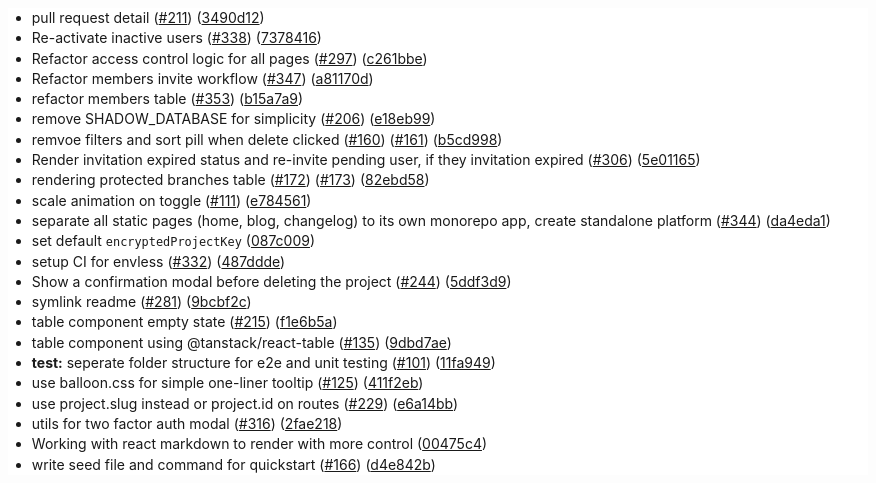 * pull request detail ([#211](https://github.com/harshmange44/envless/issues/211)) ([3490d12](https://github.com/harshmange44/envless/commit/3490d126e9dc9adf19d5e79089fcd2c2f077e597))
* Re-activate inactive users ([#338](https://github.com/harshmange44/envless/issues/338)) ([7378416](https://github.com/harshmange44/envless/commit/7378416f048a6f38bc523bb6df731c55713fe5e6))
* Refactor access control logic for all pages ([#297](https://github.com/harshmange44/envless/issues/297)) ([c261bbe](https://github.com/harshmange44/envless/commit/c261bbee585c258e27e2156d9cfb53ebf354a420))
* Refactor members invite workflow ([#347](https://github.com/harshmange44/envless/issues/347)) ([a81170d](https://github.com/harshmange44/envless/commit/a81170d0b7e25d6762b4986298bd628158eadeef))
* refactor members table ([#353](https://github.com/harshmange44/envless/issues/353)) ([b15a7a9](https://github.com/harshmange44/envless/commit/b15a7a9ad30d0e5244ba2d2b8b6ed444d40fef83))
* remove SHADOW_DATABASE for simplicity ([#206](https://github.com/harshmange44/envless/issues/206)) ([e18eb99](https://github.com/harshmange44/envless/commit/e18eb99b4f3c614ac4b5c2315d4f3b2017b77ec5))
* remvoe filters and sort pill when delete clicked ([#160](https://github.com/harshmange44/envless/issues/160)) ([#161](https://github.com/harshmange44/envless/issues/161)) ([b5cd998](https://github.com/harshmange44/envless/commit/b5cd998fd0600864fc8e76a56f04cc1f7eb1193b))
* Render invitation expired status and re-invite pending user, if they invitation expired ([#306](https://github.com/harshmange44/envless/issues/306)) ([5e01165](https://github.com/harshmange44/envless/commit/5e01165baae632187dfe00b570650135ca240c61))
* rendering protected branches table ([#172](https://github.com/harshmange44/envless/issues/172)) ([#173](https://github.com/harshmange44/envless/issues/173)) ([82ebd58](https://github.com/harshmange44/envless/commit/82ebd58fca9c22eeca46827cbf92ecf9a05d52eb))
* scale animation on toggle ([#111](https://github.com/harshmange44/envless/issues/111)) ([e784561](https://github.com/harshmange44/envless/commit/e784561d033671de9ac705174c593f83c0c4fcfa))
* separate all static pages (home, blog, changelog) to its own monorepo app, create standalone platform ([#344](https://github.com/harshmange44/envless/issues/344)) ([da4eda1](https://github.com/harshmange44/envless/commit/da4eda1b78e0972080f83760d4c530adf8793ecc))
* set default `encryptedProjectKey` ([087c009](https://github.com/harshmange44/envless/commit/087c009883189c9d4e7619b73d617d3acde474b4))
* setup CI for envless ([#332](https://github.com/harshmange44/envless/issues/332)) ([487ddde](https://github.com/harshmange44/envless/commit/487dddeaedb5a270b719935e9ce2d657cd83941c))
* Show a confirmation modal before deleting the project ([#244](https://github.com/harshmange44/envless/issues/244)) ([5ddf3d9](https://github.com/harshmange44/envless/commit/5ddf3d9eca2cc7e9383dffd66831af3b194149af))
* symlink readme ([#281](https://github.com/harshmange44/envless/issues/281)) ([9bcbf2c](https://github.com/harshmange44/envless/commit/9bcbf2c61f83e9a71eacde8f38c70f1d27b41177))
* table component empty state ([#215](https://github.com/harshmange44/envless/issues/215)) ([f1e6b5a](https://github.com/harshmange44/envless/commit/f1e6b5a1311956c5605c6dfeb86a01ca557c958b))
* table component using @tanstack/react-table ([#135](https://github.com/harshmange44/envless/issues/135)) ([9dbd7ae](https://github.com/harshmange44/envless/commit/9dbd7ae761a64d94c5f188a8e6df48dcc8266ec4))
* **test:** seperate folder structure for e2e and unit testing ([#101](https://github.com/harshmange44/envless/issues/101)) ([11fa949](https://github.com/harshmange44/envless/commit/11fa949e7c749c728bd3d4c65ccb59fb08a96304))
* use balloon.css for simple one-liner tooltip ([#125](https://github.com/harshmange44/envless/issues/125)) ([411f2eb](https://github.com/harshmange44/envless/commit/411f2eb659bdab19ae8104497eb92ccb1effe451))
* use project.slug instead or project.id on routes ([#229](https://github.com/harshmange44/envless/issues/229)) ([e6a14bb](https://github.com/harshmange44/envless/commit/e6a14bbb6f77ee2ed6b49ce1848de82811725566))
* utils for two factor auth modal ([#316](https://github.com/harshmange44/envless/issues/316)) ([2fae218](https://github.com/harshmange44/envless/commit/2fae21859e366b57092e4cb1fb33f449e48d069d))
* Working with react markdown to render with more control ([00475c4](https://github.com/harshmange44/envless/commit/00475c44a7c8586bfad2a06d38cf6c460c601ce9))
* write seed file and command for quickstart ([#166](https://github.com/harshmange44/envless/issues/166)) ([d4e842b](https://github.com/harshmange44/envless/commit/d4e842bb3954411a2b2d40b7c37c99d234a2bb7e))
